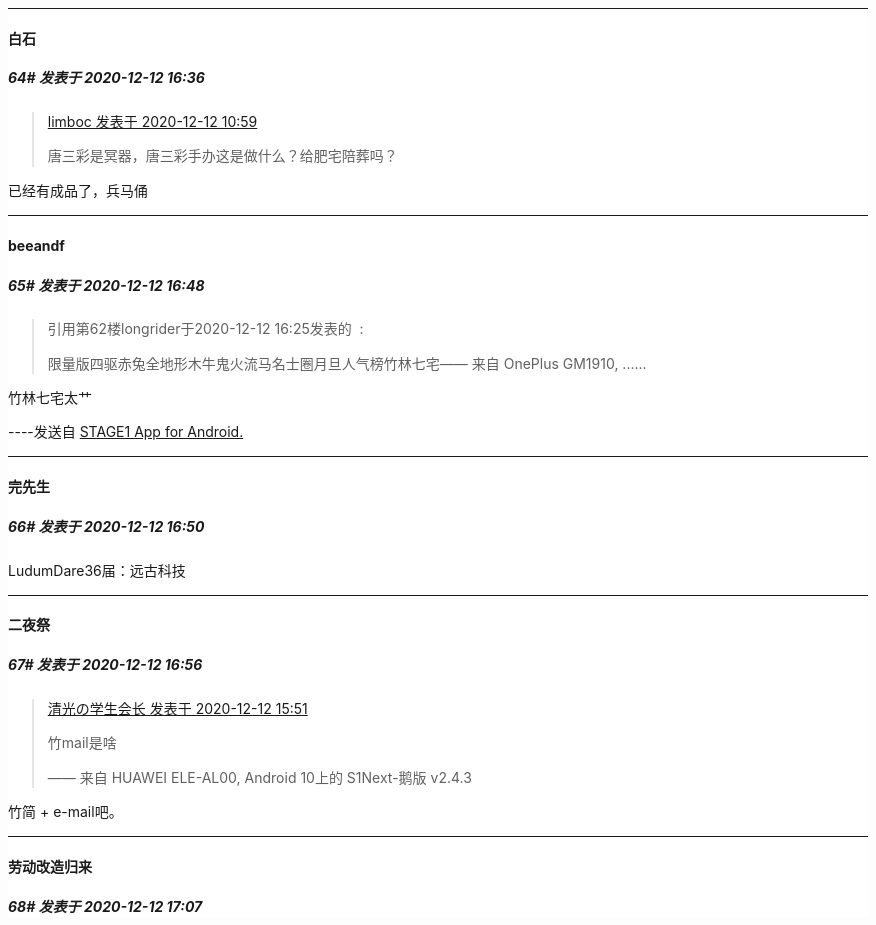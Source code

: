 
-----

####  白石  
##### 64#       发表于 2020-12-12 16:36


<blockquote><a href="httphttps://bbs.saraba1st.com/2b/forum.php?mod=redirect&amp;goto=findpost&amp;pid=49693573&amp;ptid=1977070" target="_blank">limboc 发表于 2020-12-12 10:59</a>

唐三彩是冥器，唐三彩手办这是做什么？给肥宅陪葬吗？</blockquote>
已经有成品了，兵马俑


-----

####  beeandf  
##### 65#       发表于 2020-12-12 16:48


<blockquote>引用第62楼longrider于2020-12-12 16:25发表的  :

限量版四驱赤兔全地形木牛鬼火流马名士圈月旦人气榜竹林七宅—— 来自 OnePlus GM1910, ......</blockquote>

竹林七宅太艹


----发送自 [STAGE1 App for Android.](http://stage1.5j4m.com/?1.32)


-----

####  完先生  
##### 66#       发表于 2020-12-12 16:50


LudumDare36届：远古科技


-----

####  二夜祭  
##### 67#       发表于 2020-12-12 16:56


<blockquote><a href="httphttps://bbs.saraba1st.com/2b/forum.php?mod=redirect&amp;goto=findpost&amp;pid=49696448&amp;ptid=1977070" target="_blank">清光の学生会长 发表于 2020-12-12 15:51</a>

竹mail是啥


—— 来自 HUAWEI ELE-AL00, Android 10上的 S1Next-鹅版 v2.4.3</blockquote>
竹简 + e-mail吧。


-----

####  劳动改造归来  
##### 68#       发表于 2020-12-12 17:07

